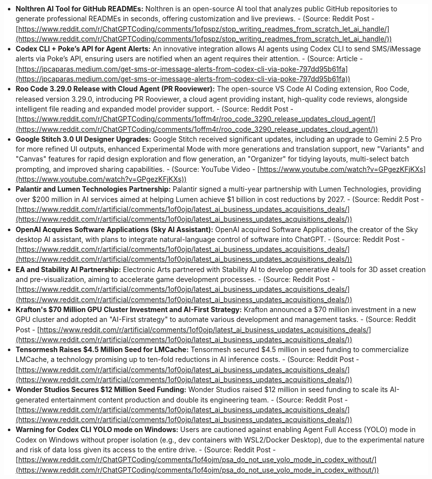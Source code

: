 *   **Nolthren AI Tool for GitHub READMEs:** Nolthren is an open-source AI tool that analyzes public GitHub repositories to generate professional READMEs in seconds, offering customization and live previews. - (Source: Reddit Post - [https://www.reddit.com/r/ChatGPTCoding/comments/1ofpspz/stop_writing_readmes_from_scratch_let_ai_handle/](https://www.reddit.com/r/ChatGPTCoding/comments/1ofpspz/stop_writing_readmes_from_scratch_let_ai_handle/))
*   **Codex CLI + Poke’s API for Agent Alerts:** An innovative integration allows AI agents using Codex CLI to send SMS/iMessage alerts via Poke’s API, ensuring users are notified when an agent requires their attention. - (Source: Article - [https://jpcaparas.medium.com/get-sms-or-imessage-alerts-from-codex-cli-via-poke-797dd95b61fa](https://jpcaparas.medium.com/get-sms-or-imessage-alerts-from-codex-cli-via-poke-797dd95b61fa))
*   **Roo Code 3.29.0 Release with Cloud Agent (PR Rooviewer):** The open-source VS Code AI Coding extension, Roo Code, released version 3.29.0, introducing PR Rooviewer, a cloud agent providing instant, high-quality code reviews, alongside intelligent file reading and expanded model provider support. - (Source: Reddit Post - [https://www.reddit.com/r/ChatGPTCoding/comments/1offm4r/roo_code_3290_release_updates_cloud_agent/](https://www.reddit.com/r/ChatGPTCoding/comments/1offm4r/roo_code_3290_release_updates_cloud_agent/))
*   **Google Stitch 3.0 UI Designer Upgrades:** Google Stitch received significant updates, including an upgrade to Gemini 2.5 Pro for more refined UI outputs, enhanced Experimental Mode with more generations and translation support, new "Variants" and "Canvas" features for rapid design exploration and flow generation, an "Organizer" for tidying layouts, multi-select batch prompting, and improved sharing capabilities. - (Source: YouTube Video - [https://www.youtube.com/watch?v=GPgezKFjKXs](https://www.youtube.com/watch?v=GPgezKFjKXs))
*   **Palantir and Lumen Technologies Partnership:** Palantir signed a multi-year partnership with Lumen Technologies, providing over $200 million in AI services aimed at helping Lumen achieve $1 billion in cost reductions by 2027. - (Source: Reddit Post - [https://www.reddit.com/r/artificial/comments/1of0ojp/latest_ai_business_updates_acquisitions_deals/](https://www.reddit.com/r/artificial/comments/1of0ojp/latest_ai_business_updates_acquisitions_deals/))
*   **OpenAI Acquires Software Applications (Sky AI Assistant):** OpenAI acquired Software Applications, the creator of the Sky desktop AI assistant, with plans to integrate natural-language control of software into ChatGPT. - (Source: Reddit Post - [https://www.reddit.com/r/artificial/comments/1of0ojp/latest_ai_business_updates_acquisitions_deals/](https://www.reddit.com/r/artificial/comments/1of0ojp/latest_ai_business_updates_acquisitions_deals/))
*   **EA and Stability AI Partnership:** Electronic Arts partnered with Stability AI to develop generative AI tools for 3D asset creation and pre-visualization, aiming to accelerate game development processes. - (Source: Reddit Post - [https://www.reddit.com/r/artificial/comments/1of0ojp/latest_ai_business_updates_acquisitions_deals/](https://www.reddit.com/r/artificial/comments/1of0ojp/latest_ai_business_updates_acquisitions_deals/))
*   **Krafton's $70 Million GPU Cluster Investment and AI-First Strategy:** Krafton announced a $70 million investment in a new GPU cluster and adopted an "AI-First strategy" to automate various development and management tasks. - (Source: Reddit Post - [https://www.reddit.com/r/artificial/comments/1of0ojp/latest_ai_business_updates_acquisitions_deals/](https://www.reddit.com/r/artificial/comments/1of0ojp/latest_ai_business_updates_acquisitions_deals/))
*   **Tensormesh Raises $4.5 Million Seed for LMCache:** Tensormesh secured $4.5 million in seed funding to commercialize LMCache, a technology promising up to ten-fold reductions in AI inference costs. - (Source: Reddit Post - [https://www.reddit.com/r/artificial/comments/1of0ojp/latest_ai_business_updates_acquisitions_deals/](https://www.reddit.com/r/artificial/comments/1of0ojp/latest_ai_business_updates_acquisitions_deals/))
*   **Wonder Studios Secures $12 Million Seed Funding:** Wonder Studios raised $12 million in seed funding to scale its AI-generated entertainment content production and double its engineering team. - (Source: Reddit Post - [https://www.reddit.com/r/artificial/comments/1of0ojp/latest_ai_business_updates_acquisitions_deals/](https://www.reddit.com/r/artificial/comments/1of0ojp/latest_ai_business_updates_acquisitions_deals/))
*   **Warning for Codex CLI YOLO mode on Windows:** Users are cautioned against enabling Agent Full Access (YOLO) mode in Codex on Windows without proper isolation (e.g., dev containers with WSL2/Docker Desktop), due to the experimental nature and risk of data loss given its access to the entire drive. - (Source: Reddit Post - [https://www.reddit.com/r/ChatGPTCoding/comments/1of4ojm/psa_do_not_use_yolo_mode_in_codex_without/](https://www.reddit.com/r/ChatGPTCoding/comments/1of4ojm/psa_do_not_use_yolo_mode_in_codex_without/))
